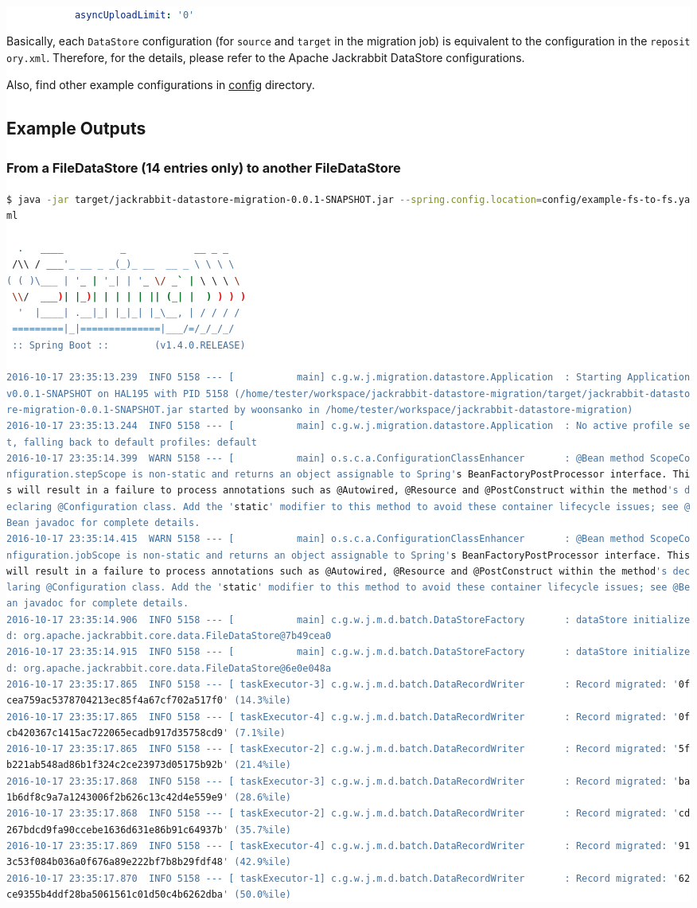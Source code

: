 ```yaml
            asyncUploadLimit: '0'
```

Basically, each ```DataStore``` configuration (for ```source``` and ```target``` in the migration job) is equivalent
to the configuration in the ```repository.xml```.
Therefore, for the details, please refer to the Apache Jackrabbit DataStore configurations.

Also, find other example configurations in [config](config) directory.

## Example Outputs

### From a FileDataStore (14 entries only) to another FileDataStore

```sh
$ java -jar target/jackrabbit-datastore-migration-0.0.1-SNAPSHOT.jar --spring.config.location=config/example-fs-to-fs.yaml

  .   ____          _            __ _ _
 /\\ / ___'_ __ _ _(_)_ __  __ _ \ \ \ \
( ( )\___ | '_ | '_| | '_ \/ _` | \ \ \ \
 \\/  ___)| |_)| | | | | || (_| |  ) ) ) )
  '  |____| .__|_| |_|_| |_\__, | / / / /
 =========|_|==============|___/=/_/_/_/
 :: Spring Boot ::        (v1.4.0.RELEASE)

2016-10-17 23:35:13.239  INFO 5158 --- [           main] c.g.w.j.migration.datastore.Application  : Starting Application v0.0.1-SNAPSHOT on HAL195 with PID 5158 (/home/tester/workspace/jackrabbit-datastore-migration/target/jackrabbit-datastore-migration-0.0.1-SNAPSHOT.jar started by woonsanko in /home/tester/workspace/jackrabbit-datastore-migration)
2016-10-17 23:35:13.244  INFO 5158 --- [           main] c.g.w.j.migration.datastore.Application  : No active profile set, falling back to default profiles: default
2016-10-17 23:35:14.399  WARN 5158 --- [           main] o.s.c.a.ConfigurationClassEnhancer       : @Bean method ScopeConfiguration.stepScope is non-static and returns an object assignable to Spring's BeanFactoryPostProcessor interface. This will result in a failure to process annotations such as @Autowired, @Resource and @PostConstruct within the method's declaring @Configuration class. Add the 'static' modifier to this method to avoid these container lifecycle issues; see @Bean javadoc for complete details.
2016-10-17 23:35:14.415  WARN 5158 --- [           main] o.s.c.a.ConfigurationClassEnhancer       : @Bean method ScopeConfiguration.jobScope is non-static and returns an object assignable to Spring's BeanFactoryPostProcessor interface. This will result in a failure to process annotations such as @Autowired, @Resource and @PostConstruct within the method's declaring @Configuration class. Add the 'static' modifier to this method to avoid these container lifecycle issues; see @Bean javadoc for complete details.
2016-10-17 23:35:14.906  INFO 5158 --- [           main] c.g.w.j.m.d.batch.DataStoreFactory       : dataStore initialized: org.apache.jackrabbit.core.data.FileDataStore@7b49cea0
2016-10-17 23:35:14.915  INFO 5158 --- [           main] c.g.w.j.m.d.batch.DataStoreFactory       : dataStore initialized: org.apache.jackrabbit.core.data.FileDataStore@6e0e048a
2016-10-17 23:35:17.865  INFO 5158 --- [ taskExecutor-3] c.g.w.j.m.d.batch.DataRecordWriter       : Record migrated: '0fcea759ac5378704213ec85f4a67cf702a517f0' (14.3%ile)
2016-10-17 23:35:17.865  INFO 5158 --- [ taskExecutor-4] c.g.w.j.m.d.batch.DataRecordWriter       : Record migrated: '0fcb420367c1415ac722065ecadb917d35758cd9' (7.1%ile)
2016-10-17 23:35:17.865  INFO 5158 --- [ taskExecutor-2] c.g.w.j.m.d.batch.DataRecordWriter       : Record migrated: '5fb221ab548ad86b1f324c2ce23973d05175b92b' (21.4%ile)
2016-10-17 23:35:17.868  INFO 5158 --- [ taskExecutor-3] c.g.w.j.m.d.batch.DataRecordWriter       : Record migrated: 'ba1b6df8c9a7a1243006f2b626c13c42d4e559e9' (28.6%ile)
2016-10-17 23:35:17.868  INFO 5158 --- [ taskExecutor-2] c.g.w.j.m.d.batch.DataRecordWriter       : Record migrated: 'cd267bdcd9fa90ccebe1636d631e86b91c64937b' (35.7%ile)
2016-10-17 23:35:17.869  INFO 5158 --- [ taskExecutor-4] c.g.w.j.m.d.batch.DataRecordWriter       : Record migrated: '913c53f084b036a0f676a89e222bf7b8b29fdf48' (42.9%ile)
2016-10-17 23:35:17.870  INFO 5158 --- [ taskExecutor-1] c.g.w.j.m.d.batch.DataRecordWriter       : Record migrated: '62ce9355b4ddf28ba5061561c01d50c4b6262dba' (50.0%ile)
```